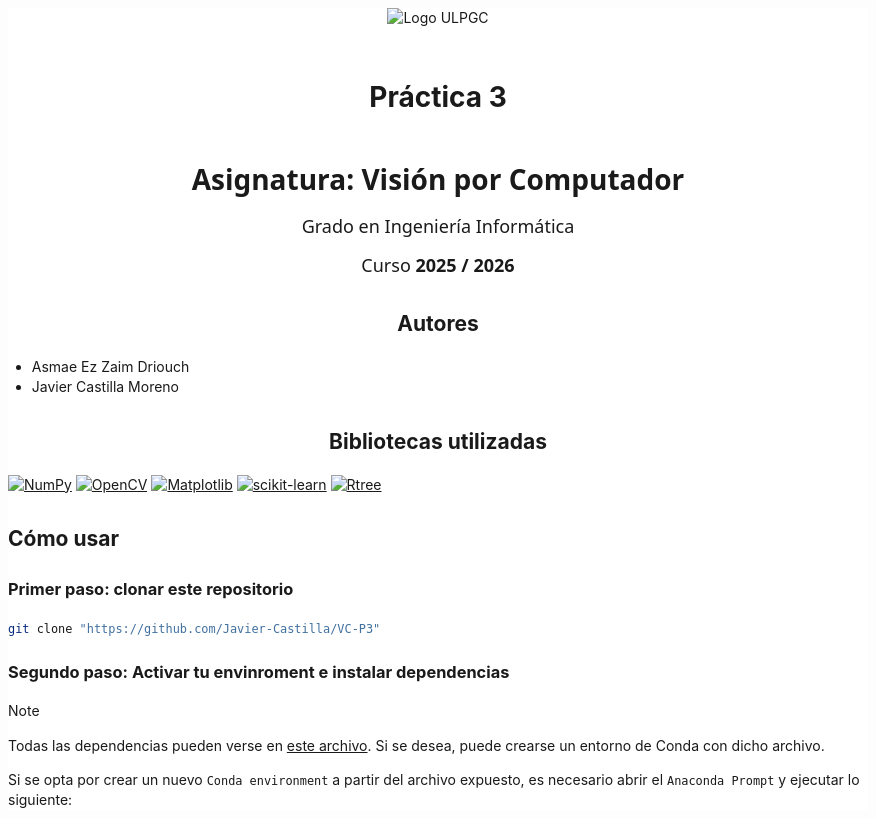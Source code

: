 <div align="center">
  <img src="https://www.eii.ulpgc.es/sites/default/files/eii-acron-mod.png"
       alt="Logo ULPGC"
       width="500"
       style="margin-bottom: 10px;">
</div>

<h1 align="center">Práctica 3</h1>

<div align="center" style="font-family: 'Segoe UI', sans-serif; line-height: 1.6; margin-top: 30px;">
  <h2 style="font-size: 28px; margin-bottom: 10px;">
    Asignatura: <span>Visión por Computador</span>
  </h2>
  <p style="font-size: 18px; margin: 4px 0;">
    Grado en Ingeniería Informática
  </p>
  <p style="font-size: 18px; margin-top: 10px;">
    Curso <strong>2025 / 2026</strong>
  </p>
</div>

<h2 align="center">Autores</h2>

- Asmae Ez Zaim Driouch
- Javier Castilla Moreno

<h2 align="center">Bibliotecas utilizadas</h2>

[![NumPy](https://img.shields.io/badge/NumPy-%23013243?style=for-the-badge&logo=numpy)](https://numpy.org/)
[![OpenCV](https://img.shields.io/badge/OpenCV-%23FD8C00?style=for-the-badge&logo=opencv)](https://opencv.org/)
[![Matplotlib](https://img.shields.io/badge/Matplotlib-%43FF6400?style=for-the-badge&logo=matplotlib&logoColor=white)](https://matplotlib.org/)
[![scikit-learn](https://img.shields.io/badge/scikit--learn-%230F4B8A?style=for-the-badge&logo=scikit-learn&logoColor=white)](https://scikit-learn.org/)
[![Rtree](https://img.shields.io/badge/Rtree-%23009E73?style=for-the-badge&logo=python&logoColor=white)](https://rtree.readthedocs.io/)

## Cómo usar
### Primer paso: clonar este repositorio
```bash
git clone "https://github.com/Javier-Castilla/VC-P3"
```
### Segundo paso: Activar tu envinroment e instalar dependencias
> [!NOTE]
> Todas las dependencias pueden verse en [este archivo](environment.yml). Si se desea, puede crearse un entorno de Conda con dicho archivo.

Si se opta por crear un nuevo `Conda environment` a partir del archivo expuesto, es necesario abrir el `Anaconda Prompt` y ejecutar lo siguiente:
